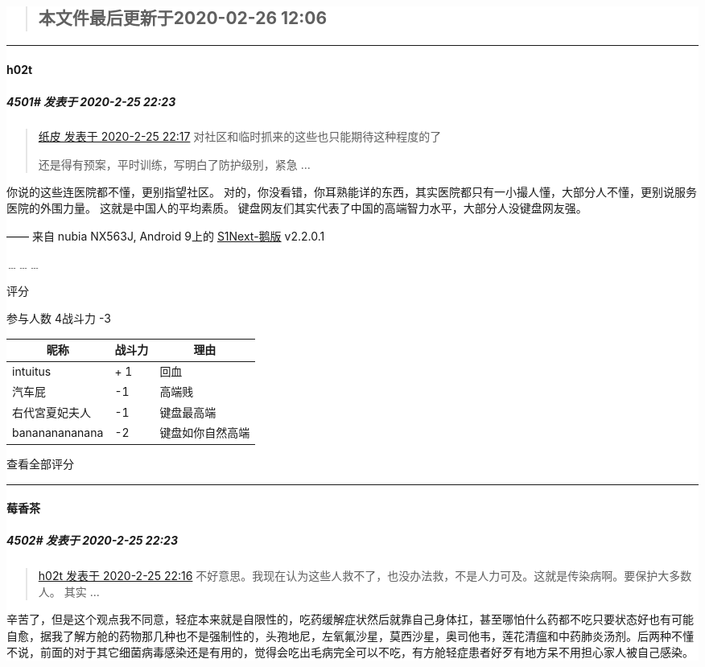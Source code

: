 > ## **本文件最后更新于2020-02-26 12:06** 



-----

####  h02t  
##### 4501#       发表于 2020-2-25 22:23



<blockquote><a href="httphttps://bbs.saraba1st.com/2b/forum.php?mod=redirect&amp;goto=findpost&amp;pid=46525755&amp;ptid=1915152" target="_blank">纸皮 发表于 2020-2-25 22:17</a>
对社区和临时抓来的这些也只能期待这种程度的了

还是得有预案，平时训练，写明白了防护级别，紧急 ...</blockquote>
你说的这些连医院都不懂，更别指望社区。
对的，你没看错，你耳熟能详的东西，其实医院都只有一小撮人懂，大部分人不懂，更别说服务医院的外围力量。
这就是中国人的平均素质。
键盘网友们其实代表了中国的高端智力水平，大部分人没键盘网友强。

—— 来自 nubia NX563J, Android 9上的 [S1Next-鹅版](https://github.com/ykrank/S1-Next/releases) v2.2.0.1



﹍﹍﹍

评分





 参与人数 4战斗力 -3

|昵称|战斗力|理由|
|----|---|---|
| intuitus| + 1|回血|
| 汽车屁|-1|高端贱|
| 右代宮夏妃夫人|-1|键盘最高端|
| banananananana|-2|键盘如你自然高端|



查看全部评分






-----

####  莓香茶  
##### 4502#       发表于 2020-2-25 22:23



<blockquote><a href="httphttps://bbs.saraba1st.com/2b/forum.php?mod=redirect&amp;goto=findpost&amp;pid=46525741&amp;ptid=1915152" target="_blank">h02t 发表于 2020-2-25 22:16</a>
不好意思。我现在认为这些人救不了，也没办法救，不是人力可及。这就是传染病啊。要保护大多数人。
其实 ...</blockquote>
辛苦了，但是这个观点我不同意，轻症本来就是自限性的，吃药缓解症状然后就靠自己身体扛，甚至哪怕什么药都不吃只要状态好也有可能自愈，据我了解方舱的药物那几种也不是强制性的，头孢地尼，左氧氟沙星，莫西沙星，奥司他韦，莲花清瘟和中药肺炎汤剂。后两种不懂不说，前面的对于其它细菌病毒感染还是有用的，觉得会吃出毛病完全可以不吃，有方舱轻症患者好歹有地方呆不用担心家人被自己感染。
